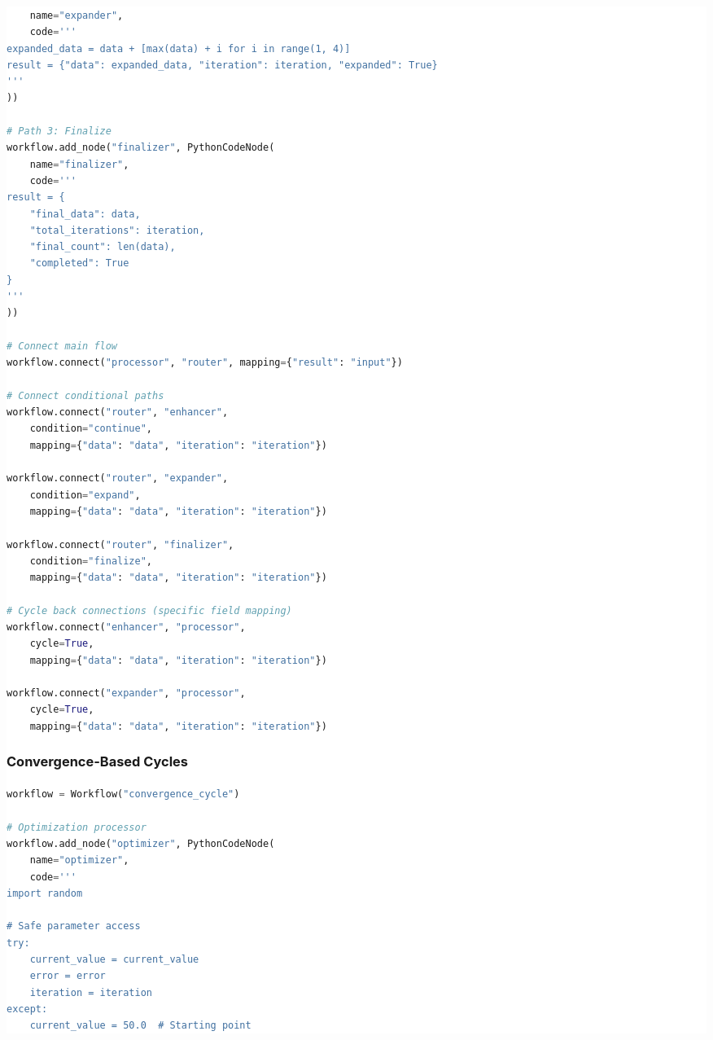 ```python
    name="expander",
    code='''
expanded_data = data + [max(data) + i for i in range(1, 4)]
result = {"data": expanded_data, "iteration": iteration, "expanded": True}
'''
))

# Path 3: Finalize
workflow.add_node("finalizer", PythonCodeNode(
    name="finalizer",
    code='''
result = {
    "final_data": data,
    "total_iterations": iteration,
    "final_count": len(data),
    "completed": True
}
'''
))

# Connect main flow
workflow.connect("processor", "router", mapping={"result": "input"})

# Connect conditional paths
workflow.connect("router", "enhancer",
    condition="continue",
    mapping={"data": "data", "iteration": "iteration"})

workflow.connect("router", "expander",
    condition="expand",
    mapping={"data": "data", "iteration": "iteration"})

workflow.connect("router", "finalizer",
    condition="finalize",
    mapping={"data": "data", "iteration": "iteration"})

# Cycle back connections (specific field mapping)
workflow.connect("enhancer", "processor",
    cycle=True,
    mapping={"data": "data", "iteration": "iteration"})

workflow.connect("expander", "processor",
    cycle=True,
    mapping={"data": "data", "iteration": "iteration"})
```

### Convergence-Based Cycles
```python
workflow = Workflow("convergence_cycle")

# Optimization processor
workflow.add_node("optimizer", PythonCodeNode(
    name="optimizer",
    code='''
import random

# Safe parameter access
try:
    current_value = current_value
    error = error
    iteration = iteration
except:
    current_value = 50.0  # Starting point
```